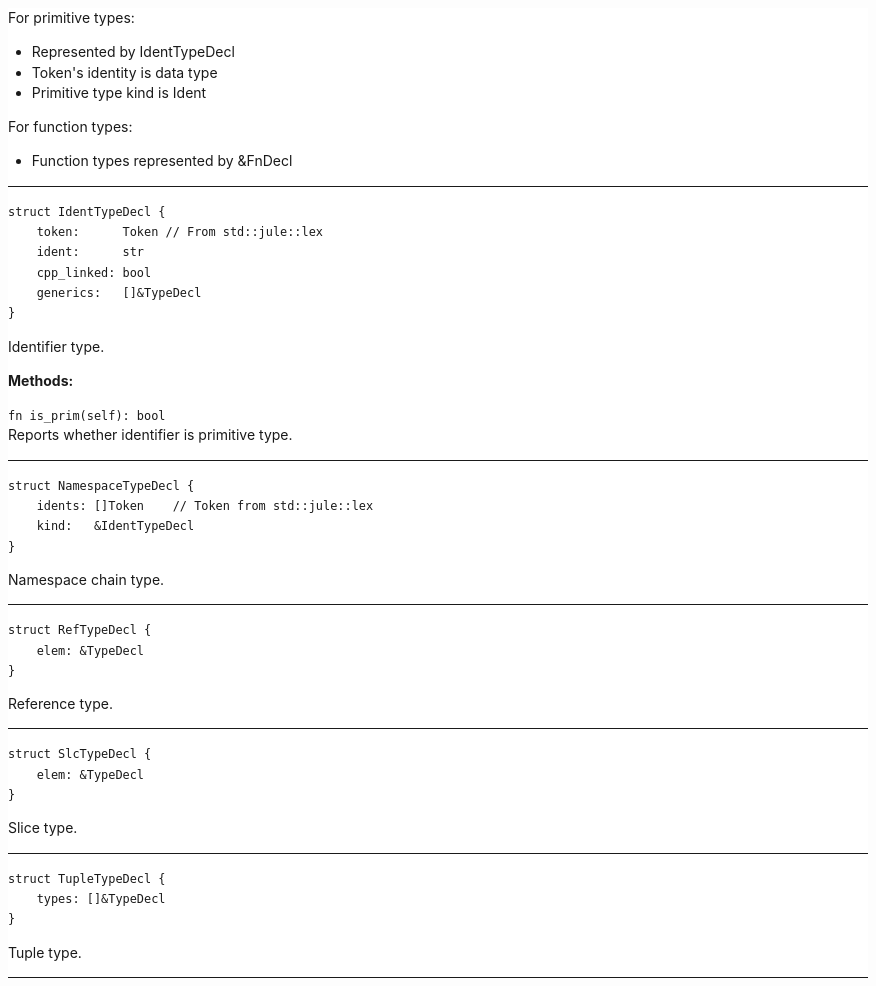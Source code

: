 For primitive types:
- Represented by IdentTypeDecl
- Token's identity is data type
- Primitive type kind is Ident

For function types:
- Function types represented by &FnDecl

---

```jule
struct IdentTypeDecl {
    token:      Token // From std::jule::lex
    ident:      str
    cpp_linked: bool
    generics:   []&TypeDecl
}
```
Identifier type.

**Methods:**

`fn is_prim(self): bool`\
Reports whether identifier is primitive type. 

---

```jule
struct NamespaceTypeDecl {
    idents: []Token    // Token from std::jule::lex
    kind:   &IdentTypeDecl
}
```
Namespace chain type. 

---

```jule
struct RefTypeDecl {
    elem: &TypeDecl
}
```
Reference type. 

---

```jule
struct SlcTypeDecl {
    elem: &TypeDecl
}
```
Slice type.

---

```jule
struct TupleTypeDecl {
    types: []&TypeDecl
}
```
Tuple type. 

---